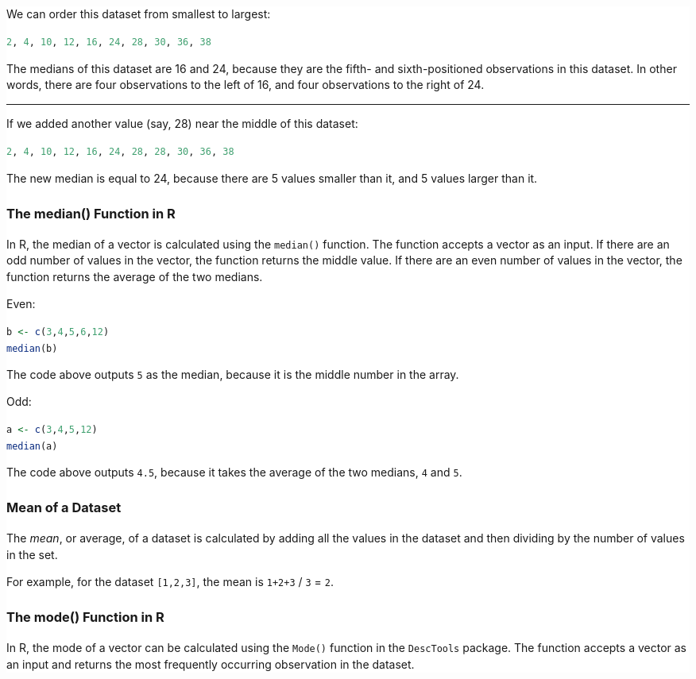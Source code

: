 We can order this dataset from smallest to largest:

```r
2, 4, 10, 12, 16, 24, 28, 30, 36, 38
```

The medians of this dataset are 16 and 24, because they are the fifth- and sixth-positioned observations in this dataset. In other words, there are four observations to the left of 16, and four observations to the right of 24.

---

If we added another value (say, 28) near the middle of this dataset:

```r
2, 4, 10, 12, 16, 24, 28, 28, 30, 36, 38
```

The new median is equal to 24, because there are 5 values smaller than it, and 5 values larger than it.

### **The median() Function in R**

In R, the median of a vector is calculated using the `median()` function. The function accepts a vector as an input. If there are an odd number of values in the vector, the function returns the middle value.  If there are an even number of values in the vector, the function returns the average of the two medians.

Even:

```r
b <- c(3,4,5,6,12)
median(b)
```

The code above outputs `5` as the median, because it is the middle number in the array.

Odd:

```r
a <- c(3,4,5,12)
median(a)
```

The code above outputs `4.5`, because it takes the average of the two medians, `4` and `5`.

### **Mean of a Dataset**

The *mean*, or average, of a dataset is calculated by adding all the values in the dataset and then dividing by the number of values in the set.

For example, for the dataset `[1,2,3]`, the mean is `1+2+3` / `3` = `2`.

### **The mode() Function in R**

In R, the mode of a vector can be calculated using the `Mode()` function in the `DescTools` package. The function accepts a vector as an input and returns the most frequently occurring observation in the dataset.

